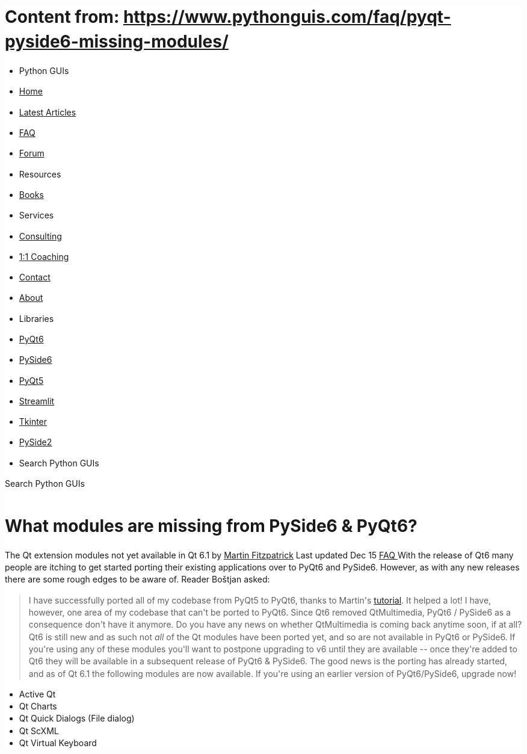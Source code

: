 # Content from: https://www.pythonguis.com/faq/pyqt-pyside6-missing-modules/

[](https://www.pythonguis.com/faq/pyqt-pyside6-missing-modules/#menu)
  * Python GUIs
  * [Home](https://www.pythonguis.com/)
  * [Latest Articles](https://www.pythonguis.com/latest/)
  * [FAQ](https://www.pythonguis.com/faq/)
  * [Forum ](https://forum.pythonguis.com/)
  * Resources
  * [Books](https://www.pythonguis.com/books/)
  * Services
  * [Consulting](https://www.pythonguis.com/hire/)
  * [1:1 Coaching](https://www.pythonguis.com/live/)
  * [Contact](https://www.pythonguis.com/contact/)
  * [About](https://www.pythonguis.com/about/)
  * Libraries
  * [PyQt6](https://www.pythonguis.com/pyqt6/)
  * [PySide6](https://www.pythonguis.com/pyside6/)
  * [PyQt5](https://www.pythonguis.com/pyqt5/)
  * [Streamlit](https://www.pythonguis.com/streamlit/)
  * [Tkinter](https://www.pythonguis.com/tkinter/)
  * [PySide2](https://www.pythonguis.com/pyside2/)


  * Search Python GUIs


[](https://www.pythonguis.com "Python GUIs")
Search Python GUIs
# What modules are missing from PySide6 & PyQt6?
The Qt extension modules not yet available in Qt 6.1
by [Martin Fitzpatrick](https://www.pythonguis.com/authors/martin-fitzpatrick/) Last updated Dec 15 [ FAQ ](https://www.pythonguis.com/faq/)
With the release of Qt6 many people are itching to get started porting their existing applications over to PyQt6 and PySide6. However, as with any new releases there are some rough edges to be aware of.
Reader Boštjan asked:
> I have successfully ported all of my codebase from PyQt5 to PyQt6, thanks to Martin's [tutorial](https://www.pythonguis.com/blog/pyqt6-vs-pyside6/). It helped a lot! I have, however, one area of my codebase that can't be ported to PyQt6. Since Qt6 removed QtMultimedia, PyQt6 / PySide6 as a consequence don't have it anymore. Do you have any news on whether QtMultimedia is coming back anytime soon, if at all?
Qt6 is still new and as such not _all_ of the Qt modules have been ported yet, and so are not available in PyQt6 or PySide6. If you're using any of these modules you'll want to postpone upgrading to v6 until they are available -- once they're added to Qt6 they will be available in a subsequent release of PyQt6 & PySide6. The good news is the porting has already started, and as of Qt 6.1 the following modules are now available. If you're using an earlier version of PyQt6/PySide6, upgrade now!
  * Active Qt
  * Qt Charts
  * Qt Quick Dialogs (File dialog)
  * Qt ScXML
  * Qt Virtual Keyboard
